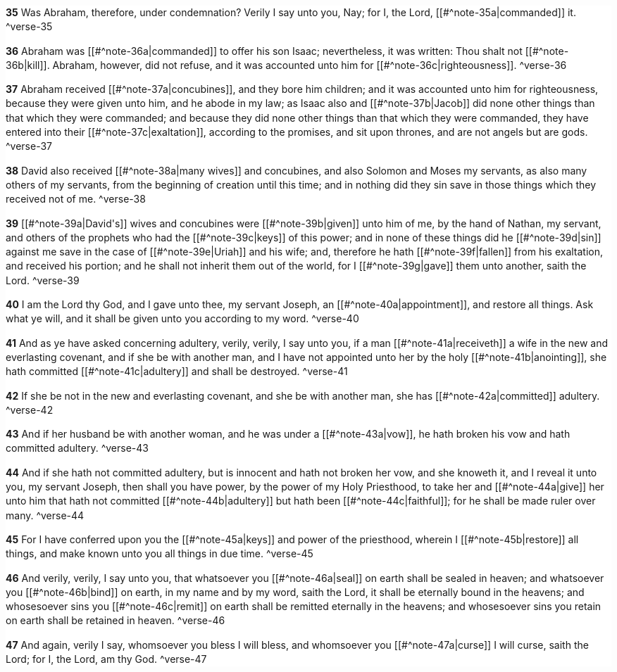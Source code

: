 **35**  Was Abraham, therefore, under condemnation? Verily I say unto you, Nay; for I, the Lord, [[#^note-35a|commanded]] it. ^verse-35

**36**  Abraham was [[#^note-36a|commanded]] to offer his son Isaac; nevertheless, it was written: Thou shalt not [[#^note-36b|kill]]. Abraham, however, did not refuse, and it was accounted unto him for [[#^note-36c|righteousness]]. ^verse-36

**37**  Abraham received [[#^note-37a|concubines]], and they bore him children; and it was accounted unto him for righteousness, because they were given unto him, and he abode in my law; as Isaac also and [[#^note-37b|Jacob]] did none other things than that which they were commanded; and because they did none other things than that which they were commanded, they have entered into their [[#^note-37c|exaltation]], according to the promises, and sit upon thrones, and are not angels but are gods. ^verse-37

**38**  David also received [[#^note-38a|many wives]] and concubines, and also Solomon and Moses my servants, as also many others of my servants, from the beginning of creation until this time; and in nothing did they sin save in those things which they received not of me. ^verse-38

**39**  [[#^note-39a|David's]] wives and concubines were [[#^note-39b|given]] unto him of me, by the hand of Nathan, my servant, and others of the prophets who had the [[#^note-39c|keys]] of this power; and in none of these things did he [[#^note-39d|sin]] against me save in the case of [[#^note-39e|Uriah]] and his wife; and, therefore he hath [[#^note-39f|fallen]] from his exaltation, and received his portion; and he shall not inherit them out of the world, for I [[#^note-39g|gave]] them unto another, saith the Lord. ^verse-39

**40**  I am the Lord thy God, and I gave unto thee, my servant Joseph, an [[#^note-40a|appointment]], and restore all things. Ask what ye will, and it shall be given unto you according to my word. ^verse-40

**41**  And as ye have asked concerning adultery, verily, verily, I say unto you, if a man [[#^note-41a|receiveth]] a wife in the new and everlasting covenant, and if she be with another man, and I have not appointed unto her by the holy [[#^note-41b|anointing]], she hath committed [[#^note-41c|adultery]] and shall be destroyed. ^verse-41

**42**  If she be not in the new and everlasting covenant, and she be with another man, she has [[#^note-42a|committed]] adultery. ^verse-42

**43**  And if her husband be with another woman, and he was under a [[#^note-43a|vow]], he hath broken his vow and hath committed adultery. ^verse-43

**44**  And if she hath not committed adultery, but is innocent and hath not broken her vow, and she knoweth it, and I reveal it unto you, my servant Joseph, then shall you have power, by the power of my Holy Priesthood, to take her and [[#^note-44a|give]] her unto him that hath not committed [[#^note-44b|adultery]] but hath been [[#^note-44c|faithful]]; for he shall be made ruler over many. ^verse-44

**45**  For I have conferred upon you the [[#^note-45a|keys]] and power of the priesthood, wherein I [[#^note-45b|restore]] all things, and make known unto you all things in due time. ^verse-45

**46**  And verily, verily, I say unto you, that whatsoever you [[#^note-46a|seal]] on earth shall be sealed in heaven; and whatsoever you [[#^note-46b|bind]] on earth, in my name and by my word, saith the Lord, it shall be eternally bound in the heavens; and whosesoever sins you [[#^note-46c|remit]] on earth shall be remitted eternally in the heavens; and whosesoever sins you retain on earth shall be retained in heaven. ^verse-46

**47**  And again, verily I say, whomsoever you bless I will bless, and whomsoever you [[#^note-47a|curse]] I will curse, saith the Lord; for I, the Lord, am thy God. ^verse-47
